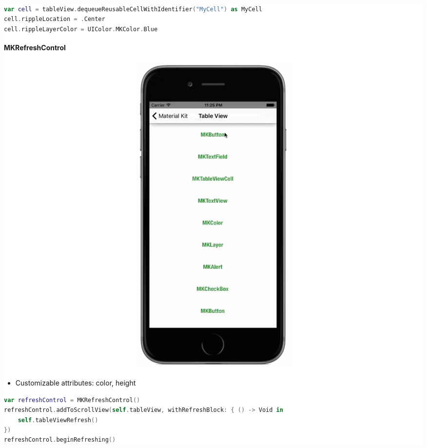 ``` swift
var cell = tableView.dequeueReusableCellWithIdentifier("MyCell") as MyCell
cell.rippleLocation = .Center
cell.rippleLayerColor = UIColor.MKColor.Blue
```

#### MKRefreshControl
<p align="center">
<img style="-webkit-user-select: none;" src="./Assets/MKRefreshControl.gif" width="320" height="628">
</p>

- Customizable attributes: color, height

``` swift
var refreshControl = MKRefreshControl()
refreshControl.addToScrollView(self.tableView, withRefreshBlock: { () -> Void in
	self.tableViewRefresh()
})
refreshControl.beginRefreshing()
```
